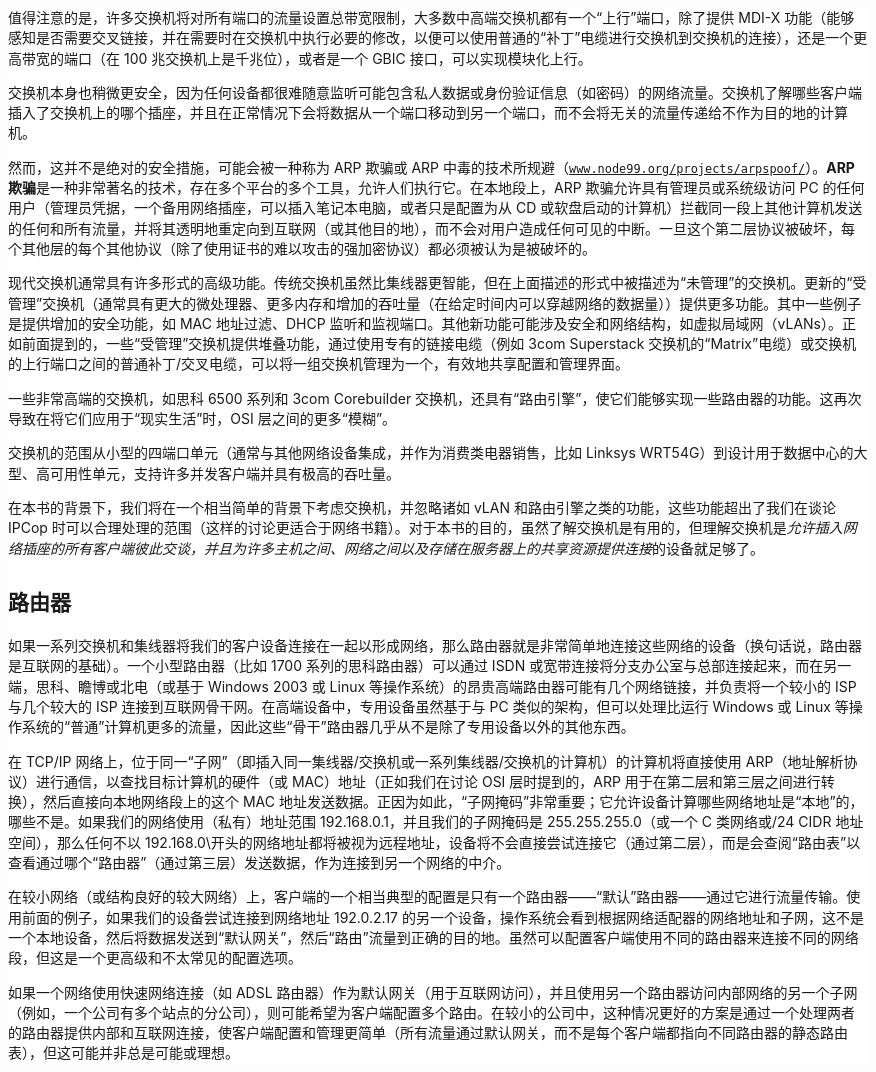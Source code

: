 值得注意的是，许多交换机将对所有端口的流量设置总带宽限制，大多数中高端交换机都有一个“上行”端口，除了提供 MDI-X 功能（能够感知是否需要交叉链接，并在需要时在交换机中执行必要的修改，以便可以使用普通的“补丁”电缆进行交换机到交换机的连接），还是一个更高带宽的端口（在 100 兆交换机上是千兆位），或者是一个 GBIC 接口，可以实现模块化上行。

交换机本身也稍微更安全，因为任何设备都很难随意监听可能包含私人数据或身份验证信息（如密码）的网络流量。交换机了解哪些客户端插入了交换机上的哪个插座，并且在正常情况下会将数据从一个端口移动到另一个端口，而不会将无关的流量传递给不作为目的地的计算机。

然而，这并不是绝对的安全措施，可能会被一种称为 ARP 欺骗或 ARP 中毒的技术所规避（[`www.node99.org/projects/arpspoof/`](http://www.node99.org/projects/arpspoof/)）。**ARP 欺骗**是一种非常著名的技术，存在多个平台的多个工具，允许人们执行它。在本地段上，ARP 欺骗允许具有管理员或系统级访问 PC 的任何用户（管理员凭据，一个备用网络插座，可以插入笔记本电脑，或者只是配置为从 CD 或软盘启动的计算机）拦截同一段上其他计算机发送的任何和所有流量，并将其透明地重定向到互联网（或其他目的地），而不会对用户造成任何可见的中断。一旦这个第二层协议被破坏，每个其他层的每个其他协议（除了使用证书的难以攻击的强加密协议）都必须被认为是被破坏的。

现代交换机通常具有许多形式的高级功能。传统交换机虽然比集线器更智能，但在上面描述的形式中被描述为“未管理”的交换机。更新的“受管理”交换机（通常具有更大的微处理器、更多内存和增加的吞吐量（在给定时间内可以穿越网络的数据量））提供更多功能。其中一些例子是提供增加的安全功能，如 MAC 地址过滤、DHCP 监听和监视端口。其他新功能可能涉及安全和网络结构，如虚拟局域网（vLANs）。正如前面提到的，一些“受管理”交换机提供堆叠功能，通过使用专有的链接电缆（例如 3com Superstack 交换机的“Matrix”电缆）或交换机的上行端口之间的普通补丁/交叉电缆，可以将一组交换机管理为一个，有效地共享配置和管理界面。

一些非常高端的交换机，如思科 6500 系列和 3com Corebuilder 交换机，还具有“路由引擎”，使它们能够实现一些路由器的功能。这再次导致在将它们应用于“现实生活”时，OSI 层之间的更多“模糊”。

交换机的范围从小型的四端口单元（通常与其他网络设备集成，并作为消费类电器销售，比如 Linksys WRT54G）到设计用于数据中心的大型、高可用性单元，支持许多并发客户端并具有极高的吞吐量。

在本书的背景下，我们将在一个相当简单的背景下考虑交换机，并忽略诸如 vLAN 和路由引擎之类的功能，这些功能超出了我们在谈论 IPCop 时可以合理处理的范围（这样的讨论更适合于网络书籍）。对于本书的目的，虽然了解交换机是有用的，但理解交换机是*允许插入网络插座的所有客户端彼此交谈，并且为许多主机之间、网络之间以及存储在服务器上的共享资源提供连接*的设备就足够了。

## 路由器

如果一系列交换机和集线器将我们的客户设备连接在一起以形成网络，那么路由器就是非常简单地连接这些网络的设备（换句话说，路由器是互联网的基础）。一个小型路由器（比如 1700 系列的思科路由器）可以通过 ISDN 或宽带连接将分支办公室与总部连接起来，而在另一端，思科、瞻博或北电（或基于 Windows 2003 或 Linux 等操作系统）的昂贵高端路由器可能有几个网络链接，并负责将一个较小的 ISP 与几个较大的 ISP 连接到互联网骨干网。在高端设备中，专用设备虽然基于与 PC 类似的架构，但可以处理比运行 Windows 或 Linux 等操作系统的“普通”计算机更多的流量，因此这些“骨干”路由器几乎从不是除了专用设备以外的其他东西。

在 TCP/IP 网络上，位于同一“子网”（即插入同一集线器/交换机或一系列集线器/交换机的计算机）的计算机将直接使用 ARP（地址解析协议）进行通信，以查找目标计算机的硬件（或 MAC）地址（正如我们在讨论 OSI 层时提到的，ARP 用于在第二层和第三层之间进行转换），然后直接向本地网络段上的这个 MAC 地址发送数据。正因为如此，“子网掩码”非常重要；它允许设备计算哪些网络地址是“本地”的，哪些不是。如果我们的网络使用（私有）地址范围 192.168.0.1，并且我们的子网掩码是 255.255.255.0（或一个 C 类网络或/24 CIDR 地址空间），那么任何不以 192.168.0\开头的网络地址都将被视为远程地址，设备将不会直接尝试连接它（通过第二层），而是会查阅“路由表”以查看通过哪个“路由器”（通过第三层）发送数据，作为连接到另一个网络的中介。

在较小网络（或结构良好的较大网络）上，客户端的一个相当典型的配置是只有一个路由器——“默认”路由器——通过它进行流量传输。使用前面的例子，如果我们的设备尝试连接到网络地址 192.0.2.17 的另一个设备，操作系统会看到根据网络适配器的网络地址和子网，这不是一个本地设备，然后将数据发送到“默认网关”，然后“路由”流量到正确的目的地。虽然可以配置客户端使用不同的路由器来连接不同的网络段，但这是一个更高级和不太常见的配置选项。

如果一个网络使用快速网络连接（如 ADSL 路由器）作为默认网关（用于互联网访问），并且使用另一个路由器访问内部网络的另一个子网（例如，一个公司有多个站点的分公司），则可能希望为客户端配置多个路由。在较小的公司中，这种情况更好的方案是通过一个处理两者的路由器提供内部和互联网连接，使客户端配置和管理更简单（所有流量通过默认网关，而不是每个客户端都指向不同路由器的静态路由表），但这可能并非总是可能或理想。
